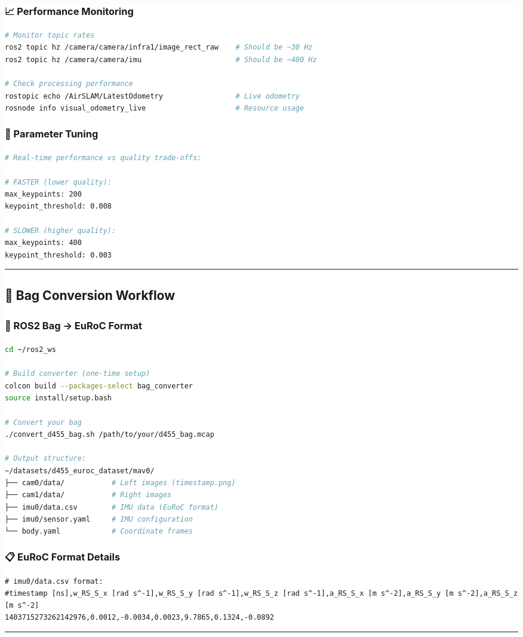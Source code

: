 ### **📈 Performance Monitoring**
```bash
# Monitor topic rates
ros2 topic hz /camera/camera/infra1/image_rect_raw    # Should be ~30 Hz
ros2 topic hz /camera/camera/imu                      # Should be ~400 Hz

# Check processing performance  
rostopic echo /AirSLAM/LatestOdometry                 # Live odometry
rosnode info visual_odometry_live                     # Resource usage
```

### **🎯 Parameter Tuning**
```bash
# Real-time performance vs quality trade-offs:

# FASTER (lower quality):
max_keypoints: 200
keypoint_threshold: 0.008

# SLOWER (higher quality):  
max_keypoints: 400
keypoint_threshold: 0.003
```

---

## 📁 **Bag Conversion Workflow**

### **🔄 ROS2 Bag → EuRoC Format**
```bash
cd ~/ros2_ws

# Build converter (one-time setup)
colcon build --packages-select bag_converter
source install/setup.bash

# Convert your bag
./convert_d455_bag.sh /path/to/your/d455_bag.mcap

# Output structure:
~/datasets/d455_euroc_dataset/mav0/
├── cam0/data/           # Left images (timestamp.png)
├── cam1/data/           # Right images  
├── imu0/data.csv        # IMU data (EuRoC format)
├── imu0/sensor.yaml     # IMU configuration
└── body.yaml            # Coordinate frames
```

### **📋 EuRoC Format Details**
```csv
# imu0/data.csv format:
#timestamp [ns],w_RS_S_x [rad s^-1],w_RS_S_y [rad s^-1],w_RS_S_z [rad s^-1],a_RS_S_x [m s^-2],a_RS_S_y [m s^-2],a_RS_S_z [m s^-2]
1403715273262142976,0.0012,-0.0034,0.0023,9.7865,0.1324,-0.0892
```

---